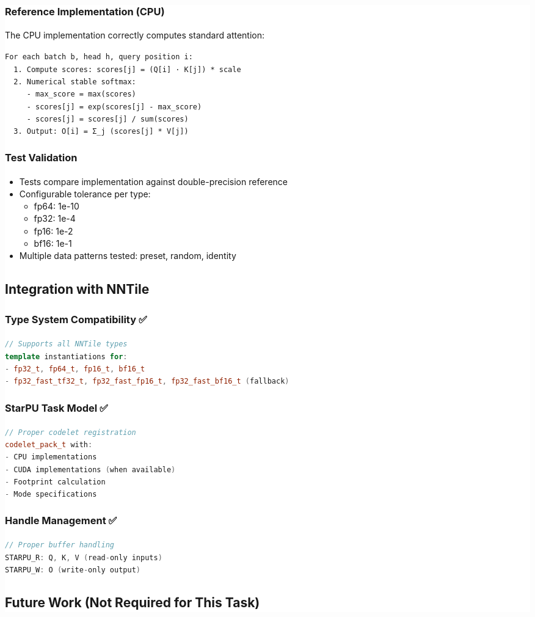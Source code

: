 ### Reference Implementation (CPU)
The CPU implementation correctly computes standard attention:

```
For each batch b, head h, query position i:
  1. Compute scores: scores[j] = (Q[i] · K[j]) * scale
  2. Numerical stable softmax:
     - max_score = max(scores)
     - scores[j] = exp(scores[j] - max_score)
     - scores[j] = scores[j] / sum(scores)
  3. Output: O[i] = Σ_j (scores[j] * V[j])
```

### Test Validation
- Tests compare implementation against double-precision reference
- Configurable tolerance per type:
  - fp64: 1e-10
  - fp32: 1e-4
  - fp16: 1e-2
  - bf16: 1e-1
- Multiple data patterns tested: preset, random, identity

## Integration with NNTile

### Type System Compatibility ✅
```cpp
// Supports all NNTile types
template instantiations for:
- fp32_t, fp64_t, fp16_t, bf16_t
- fp32_fast_tf32_t, fp32_fast_fp16_t, fp32_fast_bf16_t (fallback)
```

### StarPU Task Model ✅
```cpp
// Proper codelet registration
codelet_pack_t with:
- CPU implementations
- CUDA implementations (when available)
- Footprint calculation
- Mode specifications
```

### Handle Management ✅
```cpp
// Proper buffer handling
STARPU_R: Q, K, V (read-only inputs)
STARPU_W: O (write-only output)
```

## Future Work (Not Required for This Task)

